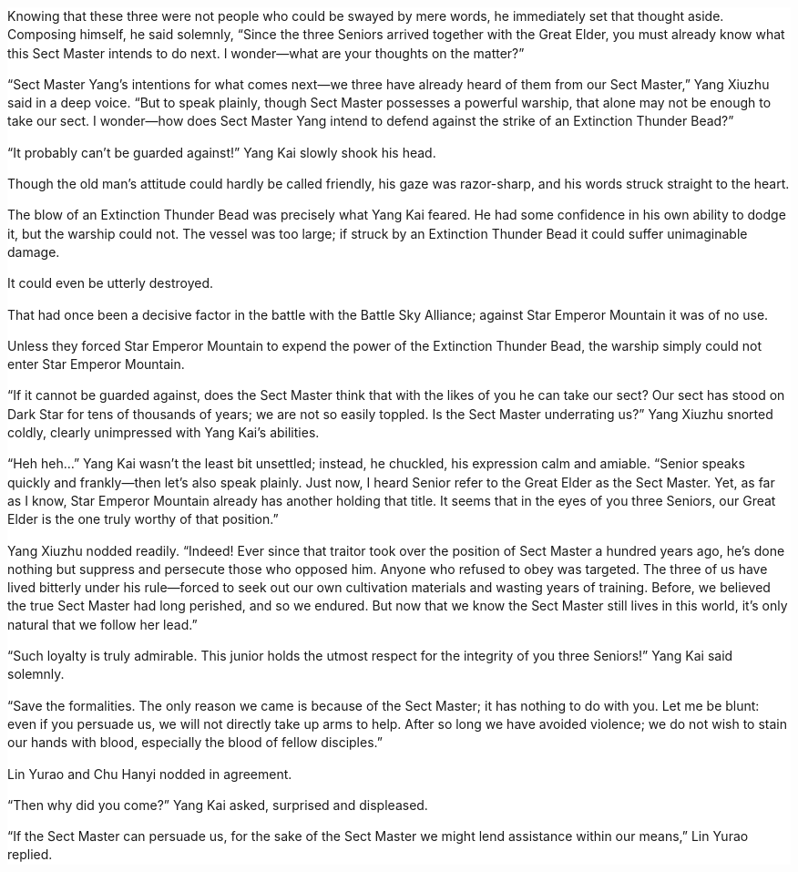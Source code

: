 Knowing that these three were not people who could be swayed by mere words, he immediately set that thought aside. Composing himself, he said solemnly, “Since the three Seniors arrived together with the Great Elder, you must already know what this Sect Master intends to do next. I wonder—what are your thoughts on the matter?”

“Sect Master Yang’s intentions for what comes next—we three have already heard of them from our Sect Master,” Yang Xiuzhu said in a deep voice. “But to speak plainly, though Sect Master possesses a powerful warship, that alone may not be enough to take our sect. I wonder—how does Sect Master Yang intend to defend against the strike of an Extinction Thunder Bead?”

“It probably can’t be guarded against!” Yang Kai slowly shook his head.

Though the old man’s attitude could hardly be called friendly, his gaze was razor-sharp, and his words struck straight to the heart.

The blow of an Extinction Thunder Bead was precisely what Yang Kai feared. He had some confidence in his own ability to dodge it, but the warship could not. The vessel was too large; if struck by an Extinction Thunder Bead it could suffer unimaginable damage.

It could even be utterly destroyed.

That had once been a decisive factor in the battle with the Battle Sky Alliance; against Star Emperor Mountain it was of no use.

Unless they forced Star Emperor Mountain to expend the power of the Extinction Thunder Bead, the warship simply could not enter Star Emperor Mountain.

“If it cannot be guarded against, does the Sect Master think that with the likes of you he can take our sect? Our sect has stood on Dark Star for tens of thousands of years; we are not so easily toppled. Is the Sect Master underrating us?” Yang Xiuzhu snorted coldly, clearly unimpressed with Yang Kai’s abilities.

“Heh heh…” Yang Kai wasn’t the least bit unsettled; instead, he chuckled, his expression calm and amiable. “Senior speaks quickly and frankly—then let’s also speak plainly. Just now, I heard Senior refer to the Great Elder as the Sect Master. Yet, as far as I know, Star Emperor Mountain already has another holding that title. It seems that in the eyes of you three Seniors, our Great Elder is the one truly worthy of that position.”

Yang Xiuzhu nodded readily. “Indeed! Ever since that traitor took over the position of Sect Master a hundred years ago, he’s done nothing but suppress and persecute those who opposed him. Anyone who refused to obey was targeted. The three of us have lived bitterly under his rule—forced to seek out our own cultivation materials and wasting years of training. Before, we believed the true Sect Master had long perished, and so we endured. But now that we know the Sect Master still lives in this world, it’s only natural that we follow her lead.”

“Such loyalty is truly admirable. This junior holds the utmost respect for the integrity of you three Seniors!” Yang Kai said solemnly.

“Save the formalities. The only reason we came is because of the Sect Master; it has nothing to do with you. Let me be blunt: even if you persuade us, we will not directly take up arms to help. After so long we have avoided violence; we do not wish to stain our hands with blood, especially the blood of fellow disciples.”

Lin Yurao and Chu Hanyi nodded in agreement.

“Then why did you come?” Yang Kai asked, surprised and displeased.

“If the Sect Master can persuade us, for the sake of the Sect Master we might lend assistance within our means,” Lin Yurao replied.
